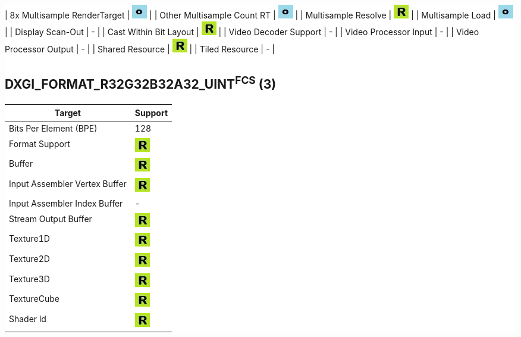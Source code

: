 | 8x Multisample RenderTarget | ![optional](images/letter-o.jpg) |
| Other Multisample Count RT | ![optional](images/letter-o.jpg) |
| Multisample Resolve | ![required](images/letter-r.jpg) |
| Multisample Load | ![optional](images/letter-o.jpg) |
| Display Scan-Out | \- |
| Cast Within Bit Layout | ![required](images/letter-r.jpg) |
| Video Decoder Support | \- |
| Video Processor Input | \- |
| Video Processor Output | \- |
| Shared Resource | ![required](images/letter-r.jpg) |
| Tiled Resource | \- |

## DXGI_FORMAT_R32G32B32A32\_UINT<sup>FCS</sup> (3)
| Target | Support |
| - | - |
| Bits Per Element (BPE) | 128 |
| Format Support | ![required](images/letter-r.jpg) |
| Buffer | ![required](images/letter-r.jpg) |
| Input Assembler Vertex Buffer | ![required](images/letter-r.jpg) |
| Input Assembler Index Buffer | \- |
| Stream Output Buffer | ![required](images/letter-r.jpg) |
| Texture1D | ![required](images/letter-r.jpg) |
| Texture2D | ![required](images/letter-r.jpg) |
| Texture3D | ![required](images/letter-r.jpg) |
| TextureCube | ![required](images/letter-r.jpg) |
| Shader ld | ![required](images/letter-r.jpg) |